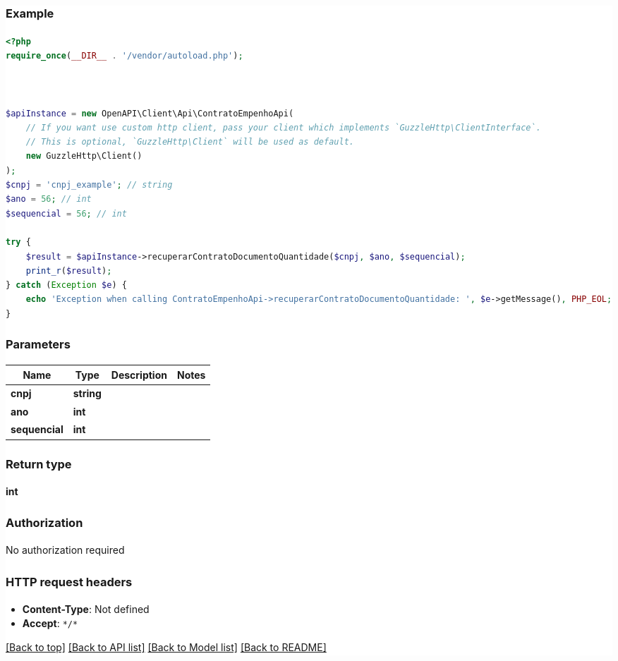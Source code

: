 ### Example

```php
<?php
require_once(__DIR__ . '/vendor/autoload.php');



$apiInstance = new OpenAPI\Client\Api\ContratoEmpenhoApi(
    // If you want use custom http client, pass your client which implements `GuzzleHttp\ClientInterface`.
    // This is optional, `GuzzleHttp\Client` will be used as default.
    new GuzzleHttp\Client()
);
$cnpj = 'cnpj_example'; // string
$ano = 56; // int
$sequencial = 56; // int

try {
    $result = $apiInstance->recuperarContratoDocumentoQuantidade($cnpj, $ano, $sequencial);
    print_r($result);
} catch (Exception $e) {
    echo 'Exception when calling ContratoEmpenhoApi->recuperarContratoDocumentoQuantidade: ', $e->getMessage(), PHP_EOL;
}
```

### Parameters

| Name | Type | Description  | Notes |
| ------------- | ------------- | ------------- | ------------- |
| **cnpj** | **string**|  | |
| **ano** | **int**|  | |
| **sequencial** | **int**|  | |

### Return type

**int**

### Authorization

No authorization required

### HTTP request headers

- **Content-Type**: Not defined
- **Accept**: `*/*`

[[Back to top]](#) [[Back to API list]](../../README.md#endpoints)
[[Back to Model list]](../../README.md#models)
[[Back to README]](../../README.md)
